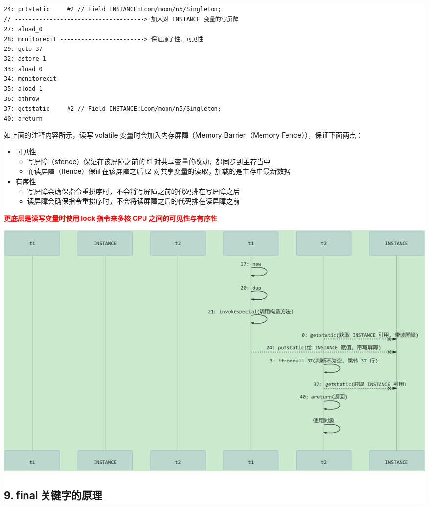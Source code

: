 ```
24: putstatic     #2 // Field INSTANCE:Lcom/moon/n5/Singleton;
// -------------------------------------> 加入对 INSTANCE 变量的写屏障
27: aload_0
28: monitorexit ------------------------> 保证原子性、可见性
29: goto 37
32: astore_1
33: aload_0
34: monitorexit
35: aload_1
36: athrow
37: getstatic     #2 // Field INSTANCE:Lcom/moon/n5/Singleton;
40: areturn
```

如上面的注释内容所示，读写 volatile 变量时会加入内存屏障（Memory Barrier（Memory Fence）），保证下面两点：

- 可见性
    - 写屏障（sfence）保证在该屏障之前的 t1 对共享变量的改动，都同步到主存当中
    - 而读屏障（lfence）保证在该屏障之后 t2 对共享变量的读取，加载的是主存中最新数据
- 有序性
    - 写屏障会确保指令重排序时，不会将写屏障之前的代码排在写屏障之后
    - 读屏障会确保指令重排序时，不会将读屏障之后的代码排在读屏障之前

<font color=red>**更底层是读写变量时使用 lock 指令来多核 CPU 之间的可见性与有序性**</font>

![](images/457923722249387.png)

## 9. final 关键字的原理
